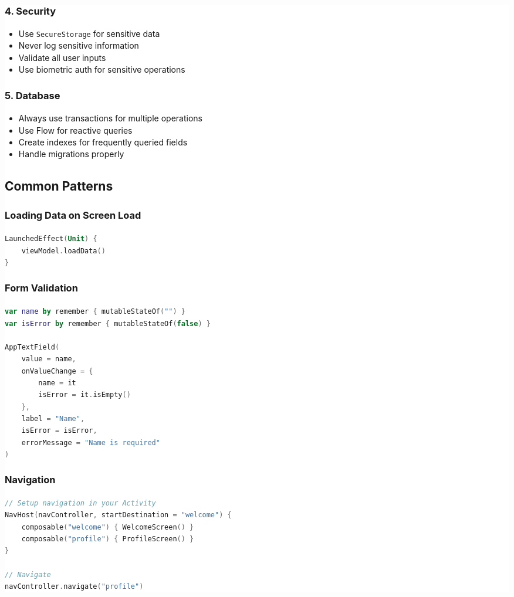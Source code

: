 ### 4. Security
- Use `SecureStorage` for sensitive data
- Never log sensitive information
- Validate all user inputs
- Use biometric auth for sensitive operations

### 5. Database
- Always use transactions for multiple operations
- Use Flow for reactive queries
- Create indexes for frequently queried fields
- Handle migrations properly

## Common Patterns

### Loading Data on Screen Load
```kotlin
LaunchedEffect(Unit) {
    viewModel.loadData()
}
```

### Form Validation
```kotlin
var name by remember { mutableStateOf("") }
var isError by remember { mutableStateOf(false) }

AppTextField(
    value = name,
    onValueChange = { 
        name = it
        isError = it.isEmpty()
    },
    label = "Name",
    isError = isError,
    errorMessage = "Name is required"
)
```

### Navigation
```kotlin
// Setup navigation in your Activity
NavHost(navController, startDestination = "welcome") {
    composable("welcome") { WelcomeScreen() }
    composable("profile") { ProfileScreen() }
}

// Navigate
navController.navigate("profile")
```
